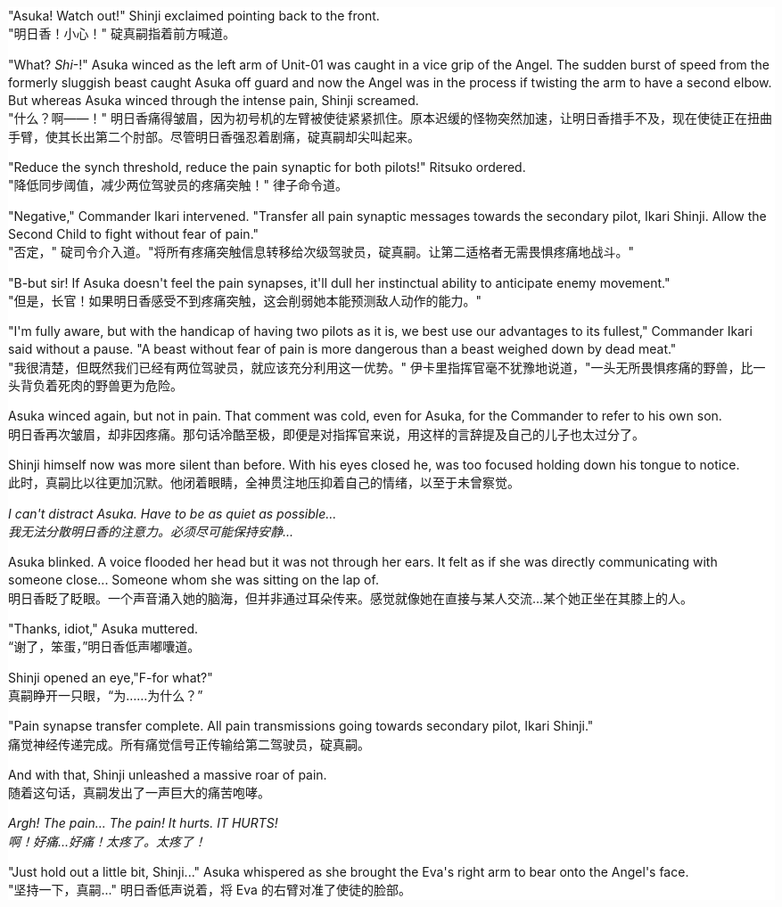 "Asuka! Watch out!" Shinji exclaimed pointing back to the front.  
"明日香！小心！" 碇真嗣指着前方喊道。

"What? _Shi_-!" Asuka winced as the left arm of Unit-01 was caught in a vice grip of the Angel. The sudden burst of speed from the formerly sluggish beast caught Asuka off guard and now the Angel was in the process if twisting the arm to have a second elbow. But whereas Asuka winced through the intense pain, Shinji screamed.  
"什么？啊——！" 明日香痛得皱眉，因为初号机的左臂被使徒紧紧抓住。原本迟缓的怪物突然加速，让明日香措手不及，现在使徒正在扭曲手臂，使其长出第二个肘部。尽管明日香强忍着剧痛，碇真嗣却尖叫起来。

"Reduce the synch threshold, reduce the pain synaptic for both pilots!" Ritsuko ordered.  
"降低同步阈值，减少两位驾驶员的疼痛突触！" 律子命令道。

"Negative," Commander Ikari intervened. "Transfer all pain synaptic messages towards the secondary pilot, Ikari Shinji. Allow the Second Child to fight without fear of pain."  
"否定，" 碇司令介入道。"将所有疼痛突触信息转移给次级驾驶员，碇真嗣。让第二适格者无需畏惧疼痛地战斗。"

"B-but sir! If Asuka doesn't feel the pain synapses, it'll dull her instinctual ability to anticipate enemy movement."  
"但是，长官！如果明日香感受不到疼痛突触，这会削弱她本能预测敌人动作的能力。"

"I'm fully aware, but with the handicap of having two pilots as it is, we best use our advantages to its fullest," Commander Ikari said without a pause. "A beast without fear of pain is more dangerous than a beast weighed down by dead meat."  
"我很清楚，但既然我们已经有两位驾驶员，就应该充分利用这一优势。" 伊卡里指挥官毫不犹豫地说道，"一头无所畏惧疼痛的野兽，比一头背负着死肉的野兽更为危险。

Asuka winced again, but not in pain. That comment was cold, even for Asuka, for the Commander to refer to his own son.  
明日香再次皱眉，却非因疼痛。那句话冷酷至极，即便是对指挥官来说，用这样的言辞提及自己的儿子也太过分了。

Shinji himself now was more silent than before. With his eyes closed he, was too focused holding down his tongue to notice.  
此时，真嗣比以往更加沉默。他闭着眼睛，全神贯注地压抑着自己的情绪，以至于未曾察觉。

_I can't distract Asuka. Have to be as quiet as possible...  
我无法分散明日香的注意力。必须尽可能保持安静..._

Asuka blinked. A voice flooded her head but it was not through her ears. It felt as if she was directly communicating with someone close... Someone whom she was sitting on the lap of.  
明日香眨了眨眼。一个声音涌入她的脑海，但并非通过耳朵传来。感觉就像她在直接与某人交流...某个她正坐在其膝上的人。

"Thanks, idiot," Asuka muttered.  
“谢了，笨蛋，”明日香低声嘟囔道。

Shinji opened an eye,"F-for what?"  
真嗣睁开一只眼，“为……为什么？”

"Pain synapse transfer complete. All pain transmissions going towards secondary pilot, Ikari Shinji."  
痛觉神经传递完成。所有痛觉信号正传输给第二驾驶员，碇真嗣。

And with that, Shinji unleashed a massive roar of pain.  
随着这句话，真嗣发出了一声巨大的痛苦咆哮。

_Argh! The pain... The pain! It hurts. IT HURTS!  
啊！好痛...好痛！太疼了。太疼了！_

"Just hold out a little bit, Shinji..." Asuka whispered as she brought the Eva's right arm to bear onto the Angel's face.  
"坚持一下，真嗣..." 明日香低声说着，将 Eva 的右臂对准了使徒的脸部。
